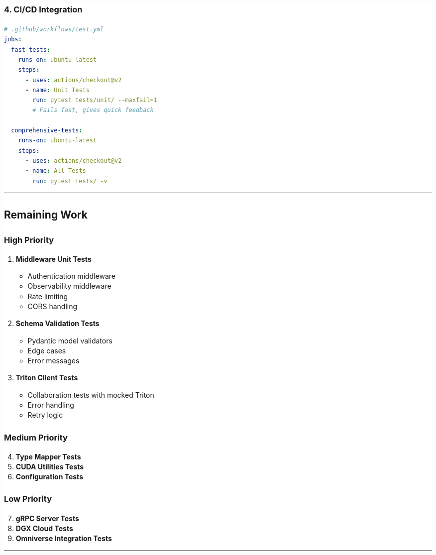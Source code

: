 ### 4. CI/CD Integration

```yaml
# .github/workflows/test.yml
jobs:
  fast-tests:
    runs-on: ubuntu-latest
    steps:
      - uses: actions/checkout@v2
      - name: Unit Tests
        run: pytest tests/unit/ --maxfail=1
        # Fails fast, gives quick feedback

  comprehensive-tests:
    runs-on: ubuntu-latest
    steps:
      - uses: actions/checkout@v2
      - name: All Tests
        run: pytest tests/ -v
```

---

## Remaining Work

### High Priority

1. **Middleware Unit Tests**
   - Authentication middleware
   - Observability middleware
   - Rate limiting
   - CORS handling

2. **Schema Validation Tests**
   - Pydantic model validators
   - Edge cases
   - Error messages

3. **Triton Client Tests**
   - Collaboration tests with mocked Triton
   - Error handling
   - Retry logic

### Medium Priority

4. **Type Mapper Tests**
5. **CUDA Utilities Tests**
6. **Configuration Tests**

### Low Priority

7. **gRPC Server Tests**
8. **DGX Cloud Tests**
9. **Omniverse Integration Tests**

---
